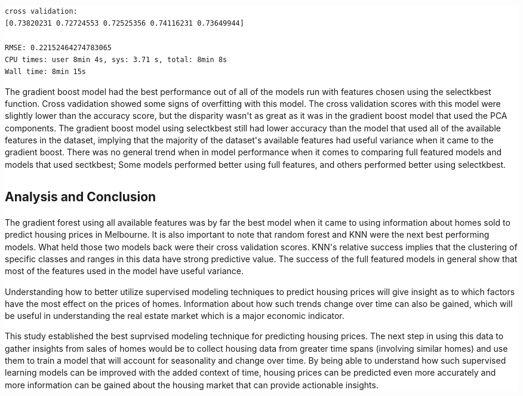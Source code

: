     cross validation:
    [0.73820231 0.72724553 0.72525356 0.74116231 0.73649944]

    RMSE: 0.22152464274783065
    CPU times: user 8min 4s, sys: 3.71 s, total: 8min 8s
    Wall time: 8min 15s


The gradient boost model had the best performance out of all of the models run with features chosen using the selectkbest function. Cross vadidation showed some signs of overfitting with this model. The cross validation scores with this model were slightly lower than the accuracy score, but the disparity wasn't as great as it was in the gradient boost model that used the PCA components. The gradient boost model using selectkbest still had lower accuracy than the  model that used all of the available features in the dataset, implying that the majority of the dataset's available features had useful variance when it came to the gradient boost. There was no general trend when in model performance when it comes to comparing full featured models and models that used sectkbest; Some models performed better using full features, and others performed better using selectkbest.


## Analysis and Conclusion

The gradient forest using all available features was by far the best model when it came to using information about homes sold to predict housing prices in Melbourne. It is also important to note that random forest and  KNN were the next best performing models. What held those two models back were their cross validation scores. KNN's relative success implies that the clustering of specific classes and ranges in this data have strong predictive value. The success of the full featured models in general show that most of the features used in the model have useful variance.

Understanding how to better utilize supervised modeling techniques to predict housing prices will give insight as to which factors have the most effect on the prices of homes. Information about how such trends change over time can also be gained, which will be useful in understanding the real estate market which is a major economic indicator.

This study established the best suprvised modeling technique for predicting housing prices. The next step in using this data to gather insights from sales of homes would be to collect housing data from greater time spans (involving similar homes) and use them to train a model that will account for seasonality and change over time. By being able to understand how such supervised learning models can be improved with the added context of time, housing prices can be predicted even more accurately and more information can be gained about the housing market that can provide actionable insights.


```python

```
